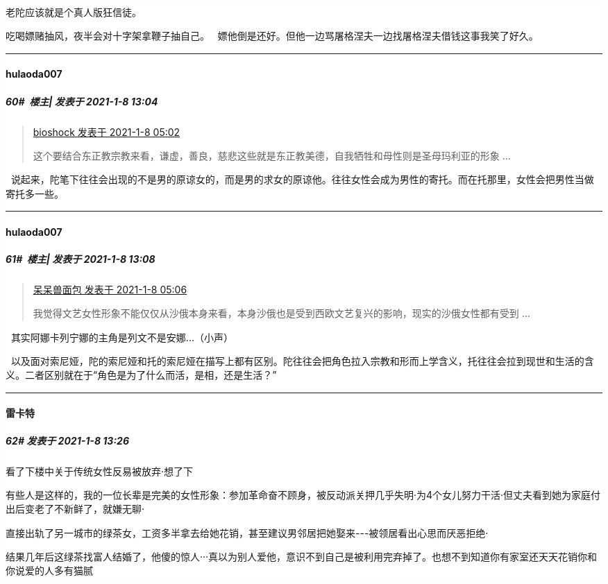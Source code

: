 老陀应该就是个真人版狂信徒。


吃喝嫖赌抽风，夜半会对十字架拿鞭子抽自己。</blockquote>
  嫖他倒是还好。但他一边骂屠格涅夫一边找屠格涅夫借钱这事我笑了好久。







*****

####  hulaoda007  
##### 60#         楼主| 发表于 2021-1-8 13:04



<blockquote><a href="httphttps://bbs.saraba1st.com/2b/forum.php?mod=redirect&amp;goto=findpost&amp;pid=49971926&amp;ptid=1981650" target="_blank">bioshock 发表于 2021-1-8 05:02</a>

这个要结合东正教宗教来看，谦虚，善良，慈悲这些就是东正教美德，自我牺牲和母性则是圣母玛利亚的形象 ...</blockquote>
  说起来，陀笔下往往会出现的不是男的原谅女的，而是男的求女的原谅他。往往女性会成为男性的寄托。而在托那里，女性会把男性当做寄托多一些。







*****

####  hulaoda007  
##### 61#         楼主| 发表于 2021-1-8 13:08



<blockquote><a href="httphttps://bbs.saraba1st.com/2b/forum.php?mod=redirect&amp;goto=findpost&amp;pid=49971934&amp;ptid=1981650" target="_blank">呆呆兽面包 发表于 2021-1-8 05:06</a>

我觉得文艺女性形象不能仅仅从沙俄本身来看，本身沙俄也是受到西欧文艺复兴的影响，现实的沙俄女性都有受到 ...</blockquote>
  其实阿娜卡列宁娜的主角是列文不是安娜...（小声）

  以及面对索尼娅，陀的索尼娅和托的索尼娅在描写上都有区别。陀往往会把角色拉入宗教和形而上学含义，托往往会拉到现世和生活的含义。二者区别就在于“角色是为了什么而活，是相，还是生活？”







*****

####  雷卡特  
##### 62#       发表于 2021-1-8 13:26




看了下楼中关于传统女性反易被放弃·想了下

有些人是这样的，我的一位长辈是完美的女性形象：参加革命奋不顾身，被反动派关押几乎失明·为4个女儿努力干活·但丈夫看到她为家庭付出后变老了不新鲜了，就嫌无聊·

直接出轨了另一城市的绿茶女，工资多半拿去给她花销，甚至建议男邻居把她娶来---被领居看出心思而厌恶拒绝·

结果几年后这绿茶找富人结婚了，他傻的惊人···真以为别人爱他，意识不到自己是被利用完弃掉了。也想不到知道你有家室还天天花销你和你说爱的人多有猫腻
